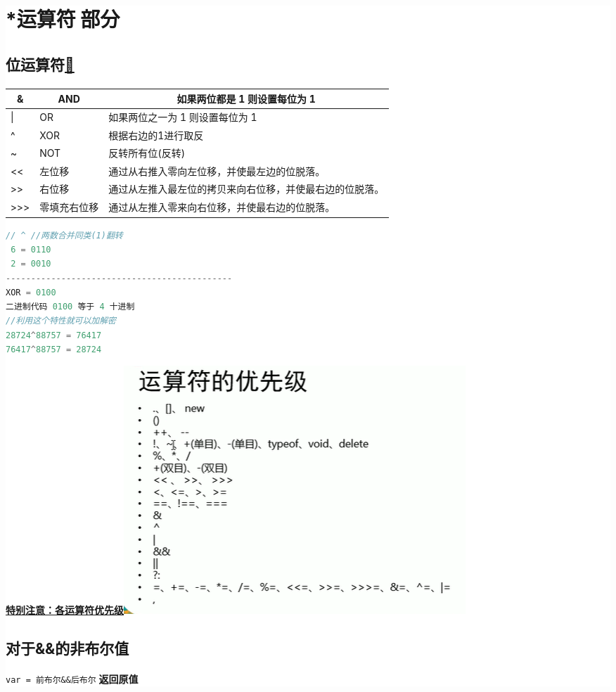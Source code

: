 # *运算符	部分

## 位运算符[🔗](https://www.w3school.com.cn/js/js_bitwise.asp)

| &    | AND          | 如果两位都是 1 则设置每位为 1                            |
| ---- | ------------ | -------------------------------------------------------- |
| \|   | OR           | 如果两位之一为 1 则设置每位为 1                          |
| ^    | XOR          | 根据右边的1进行取反                                      |
| ~    | NOT          | 反转所有位(反转)                                         |
| <<   | 左位移       | 通过从右推入零向左位移，并使最左边的位脱落。             |
| >>   | 右位移       | 通过从左推入最左位的拷贝来向右位移，并使最右边的位脱落。 |
| >>>  | 零填充右位移 | 通过从左推入零来向右位移，并使最右边的位脱落。           |

```javascript
// ^ //两数合并同类(1)翻转
 6 = 0110
 2 = 0010
---------------------------------------------
XOR = 0100
二进制代码 0100 等于 4 十进制
//利用这个特性就可以加解密
28724^88757 = 76417
76417^88757 = 28724
```

[**特别注意：各运算符优先级**](https://blog.csdn.net/polarisyj86/article/details/82226796)<img src="..\..\image\image-20201129163735548.png" alt="image-20201129163735548"  />

## 对于&&的非布尔值
`var = 前布尔&&后布尔`	**返回原值**
